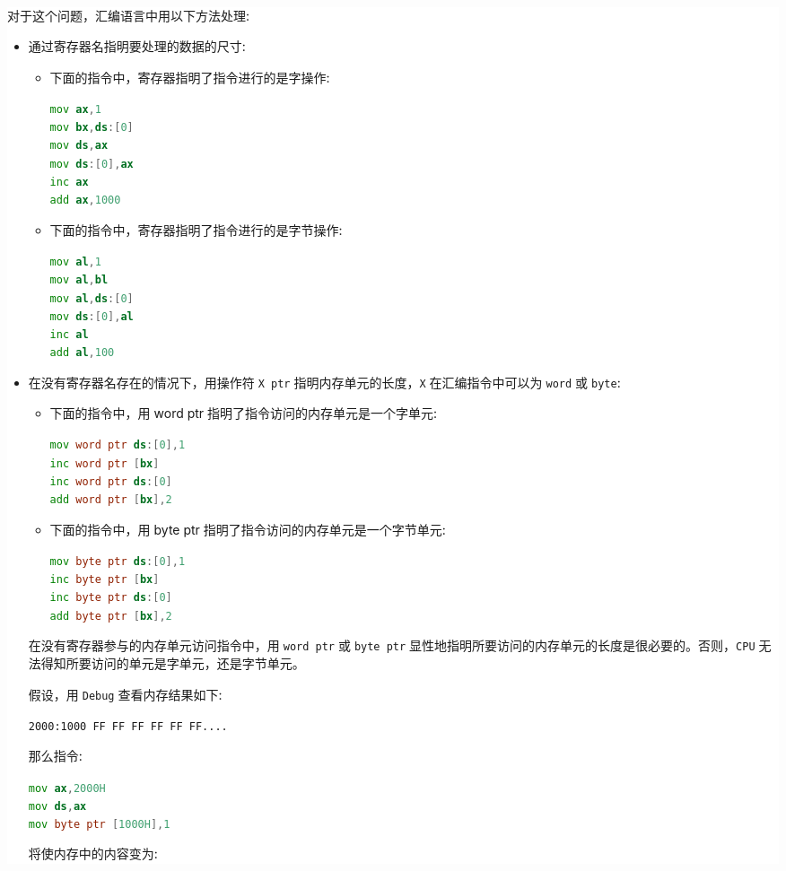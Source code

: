 对于这个问题，汇编语言中用以下方法处理:
- 通过寄存器名指明要处理的数据的尺寸:
  - 下面的指令中，寄存器指明了指令进行的是字操作:
    ```asm
    mov ax,1
    mov bx,ds:[0]
    mov ds,ax
    mov ds:[0],ax
    inc ax
    add ax,1000
    ```
  - 下面的指令中，寄存器指明了指令进行的是字节操作:
    ```asm
    mov al,1
    mov al,bl
    mov al,ds:[0]
    mov ds:[0],al
    inc al
    add al,100
    ```
- 在没有寄存器名存在的情况下，用操作符 `X ptr` 指明内存单元的长度，`X` 在汇编指令中可以为 `word` 或 `byte`:
  - 下面的指令中，用 word ptr 指明了指令访问的内存单元是一个字单元:
    ```asm
    mov word ptr ds:[0],1
    inc word ptr [bx]
    inc word ptr ds:[0]
    add word ptr [bx],2
    ```
  - 下面的指令中，用 byte ptr 指明了指令访问的内存单元是一个字节单元:
    ```asm
    mov byte ptr ds:[0],1
    inc byte ptr [bx]
    inc byte ptr ds:[0]
    add byte ptr [bx],2
    ```

  在没有寄存器参与的内存单元访问指令中，用 `word ptr` 或 `byte ptr` 显性地指明所要访问的内存单元的长度是很必要的。否则，`CPU` 无法得知所要访问的单元是字单元，还是字节单元。

  假设，用 `Debug` 查看内存结果如下:

  ```
  2000:1000 FF FF FF FF FF FF....
  ```

  那么指令:

  ```asm
  mov ax,2000H
  mov ds,ax
  mov byte ptr [1000H],1
  ```

  将使内存中的内容变为:
